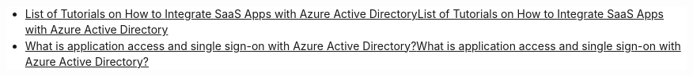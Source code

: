 * [<span data-ttu-id="949f9-217">List of Tutorials on How to Integrate SaaS Apps with Azure Active Directory</span><span class="sxs-lookup"><span data-stu-id="949f9-217">List of Tutorials on How to Integrate SaaS Apps with Azure Active Directory</span></span>](tutorial-list.md)
* [<span data-ttu-id="949f9-218">What is application access and single sign-on with Azure Active Directory?</span><span class="sxs-lookup"><span data-stu-id="949f9-218">What is application access and single sign-on with Azure Active Directory?</span></span>](../manage-apps/what-is-single-sign-on.md)



[1]: ./media/figma-tutorial/tutorial_general_01.png
[2]: ./media/figma-tutorial/tutorial_general_02.png
[3]: ./media/figma-tutorial/tutorial_general_03.png
[4]: ./media/figma-tutorial/tutorial_general_04.png

[100]: ./media/figma-tutorial/tutorial_general_100.png

[200]: ./media/figma-tutorial/tutorial_general_200.png
[201]: ./media/figma-tutorial/tutorial_general_201.png
[202]: ./media/figma-tutorial/tutorial_general_202.png
[203]: ./media/figma-tutorial/tutorial_general_203.png